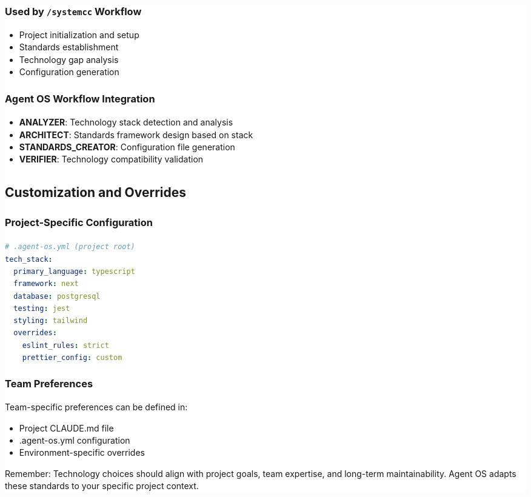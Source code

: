 ### Used by `/systemcc` Workflow
- Project initialization and setup
- Standards establishment
- Technology gap analysis
- Configuration generation

### Agent OS Workflow Integration
- **ANALYZER**: Technology stack detection and analysis
- **ARCHITECT**: Standards framework design based on stack
- **STANDARDS_CREATOR**: Configuration file generation
- **VERIFIER**: Technology compatibility validation

## Customization and Overrides

### Project-Specific Configuration
```yaml
# .agent-os.yml (project root)
tech_stack:
  primary_language: typescript
  framework: next
  database: postgresql
  testing: jest
  styling: tailwind
  overrides:
    eslint_rules: strict
    prettier_config: custom
```

### Team Preferences
Team-specific preferences can be defined in:
- Project CLAUDE.md file
- .agent-os.yml configuration
- Environment-specific overrides

Remember: Technology choices should align with project goals, team expertise, and long-term maintainability. Agent OS adapts these standards to your specific project context.